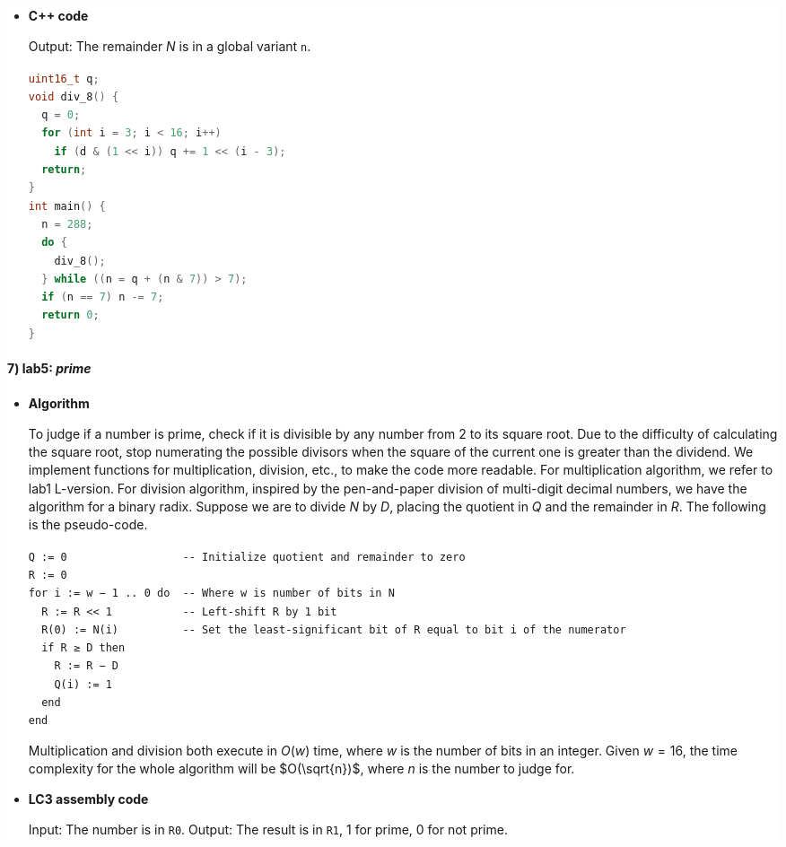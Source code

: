 - **C++ code**

  Output: The remainder $N$ is in a global variant `n`.

  ```cpp
  uint16_t q;
  void div_8() {
    q = 0;
    for (int i = 3; i < 16; i++)
      if (d & (1 << i)) q += 1 << (i - 3);
    return;
  }
  int main() {
    n = 288;
    do {
      div_8();
    } while ((n = q + (n & 7)) > 7);
    if (n == 7) n -= 7;
    return 0;
  }
  ```

#### 7) lab5: *prime* 

- **Algorithm**

  To judge if a number is prime, check if it is divisible by any number from $2$ to its square root. Due to the difficulty of calculating the square root, stop numerating the possible divisors when the square of the current one is greater than the dividend. We implement functions for multiplication, division, etc., to make the code more readable. 
  For multiplication algorithm, we refer to lab1 L-version. 
  For division algorithm, inspired by the pen-and-paper division of multi-digit decimal numbers, we have the algorithm for a binary radix. Suppose we are to divide $N$ by $D$, placing the quotient in $Q$ and the remainder in $R$. The following is the pseudo-code.

  ```text
  Q := 0                  -- Initialize quotient and remainder to zero
  R := 0                     
  for i := w − 1 .. 0 do  -- Where w is number of bits in N
    R := R << 1           -- Left-shift R by 1 bit
    R(0) := N(i)          -- Set the least-significant bit of R equal to bit i of the numerator
    if R ≥ D then
      R := R − D
      Q(i) := 1
    end
  end
  ```
  Multiplication and division both execute in $O(w)$ time, where $w$ is the number of bits in an integer. Given $w=16$, the time complexity for the whole algorithm will be $O(\sqrt{n})$, where $n$ is the number to judge for.

- **LC3 assembly code**

  Input: The number is in `R0`.
  Output: The result is in `R1`, $1$ for prime, $0$ for not prime.
